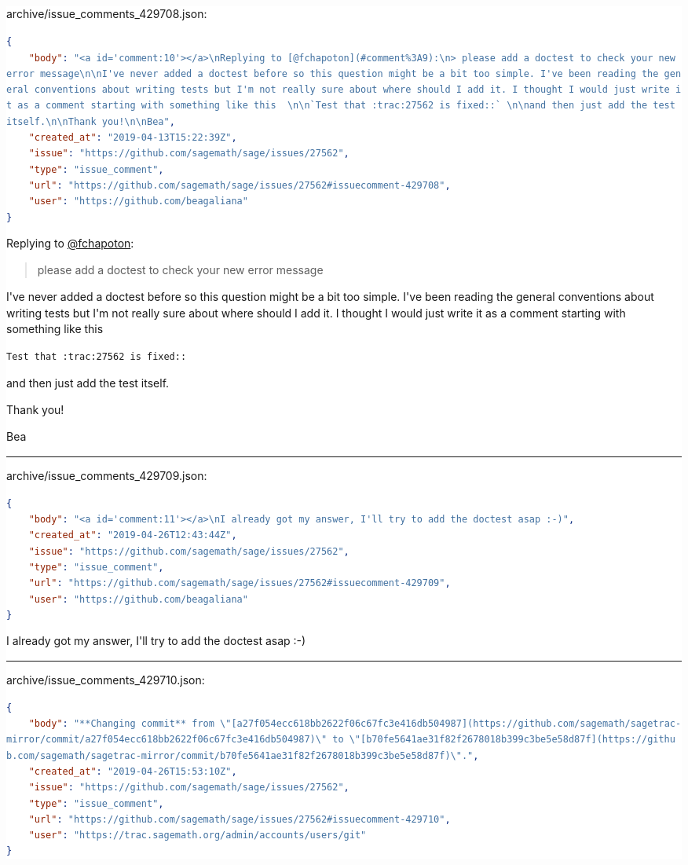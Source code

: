 
archive/issue_comments_429708.json:
```json
{
    "body": "<a id='comment:10'></a>\nReplying to [@fchapoton](#comment%3A9):\n> please add a doctest to check your new error message\n\nI've never added a doctest before so this question might be a bit too simple. I've been reading the general conventions about writing tests but I'm not really sure about where should I add it. I thought I would just write it as a comment starting with something like this  \n\n`Test that :trac:27562 is fixed::` \n\nand then just add the test itself.\n\nThank you!\n\nBea",
    "created_at": "2019-04-13T15:22:39Z",
    "issue": "https://github.com/sagemath/sage/issues/27562",
    "type": "issue_comment",
    "url": "https://github.com/sagemath/sage/issues/27562#issuecomment-429708",
    "user": "https://github.com/beagaliana"
}
```

<a id='comment:10'></a>
Replying to [@fchapoton](#comment%3A9):
> please add a doctest to check your new error message

I've never added a doctest before so this question might be a bit too simple. I've been reading the general conventions about writing tests but I'm not really sure about where should I add it. I thought I would just write it as a comment starting with something like this  

`Test that :trac:27562 is fixed::` 

and then just add the test itself.

Thank you!

Bea



---

archive/issue_comments_429709.json:
```json
{
    "body": "<a id='comment:11'></a>\nI already got my answer, I'll try to add the doctest asap :-)",
    "created_at": "2019-04-26T12:43:44Z",
    "issue": "https://github.com/sagemath/sage/issues/27562",
    "type": "issue_comment",
    "url": "https://github.com/sagemath/sage/issues/27562#issuecomment-429709",
    "user": "https://github.com/beagaliana"
}
```

<a id='comment:11'></a>
I already got my answer, I'll try to add the doctest asap :-)



---

archive/issue_comments_429710.json:
```json
{
    "body": "**Changing commit** from \"[a27f054ecc618bb2622f06c67fc3e416db504987](https://github.com/sagemath/sagetrac-mirror/commit/a27f054ecc618bb2622f06c67fc3e416db504987)\" to \"[b70fe5641ae31f82f2678018b399c3be5e58d87f](https://github.com/sagemath/sagetrac-mirror/commit/b70fe5641ae31f82f2678018b399c3be5e58d87f)\".",
    "created_at": "2019-04-26T15:53:10Z",
    "issue": "https://github.com/sagemath/sage/issues/27562",
    "type": "issue_comment",
    "url": "https://github.com/sagemath/sage/issues/27562#issuecomment-429710",
    "user": "https://trac.sagemath.org/admin/accounts/users/git"
}
```